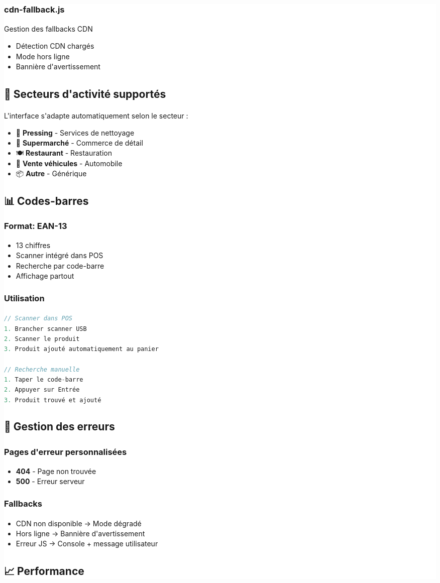 ### **cdn-fallback.js**
Gestion des fallbacks CDN
- Détection CDN chargés
- Mode hors ligne
- Bannière d'avertissement

## 🎯 Secteurs d'activité supportés

L'interface s'adapte automatiquement selon le secteur :
- 🧺 **Pressing** - Services de nettoyage
- 🛒 **Supermarché** - Commerce de détail
- 🍽️ **Restaurant** - Restauration
- 🚗 **Vente véhicules** - Automobile
- 📦 **Autre** - Générique

## 📊 Codes-barres

### **Format: EAN-13**
- 13 chiffres
- Scanner intégré dans POS
- Recherche par code-barre
- Affichage partout

### **Utilisation**
```javascript
// Scanner dans POS
1. Brancher scanner USB
2. Scanner le produit
3. Produit ajouté automatiquement au panier

// Recherche manuelle
1. Taper le code-barre
2. Appuyer sur Entrée
3. Produit trouvé et ajouté
```

## 🚨 Gestion des erreurs

### **Pages d'erreur personnalisées**
- **404** - Page non trouvée
- **500** - Erreur serveur

### **Fallbacks**
- CDN non disponible → Mode dégradé
- Hors ligne → Bannière d'avertissement
- Erreur JS → Console + message utilisateur

## 📈 Performance
